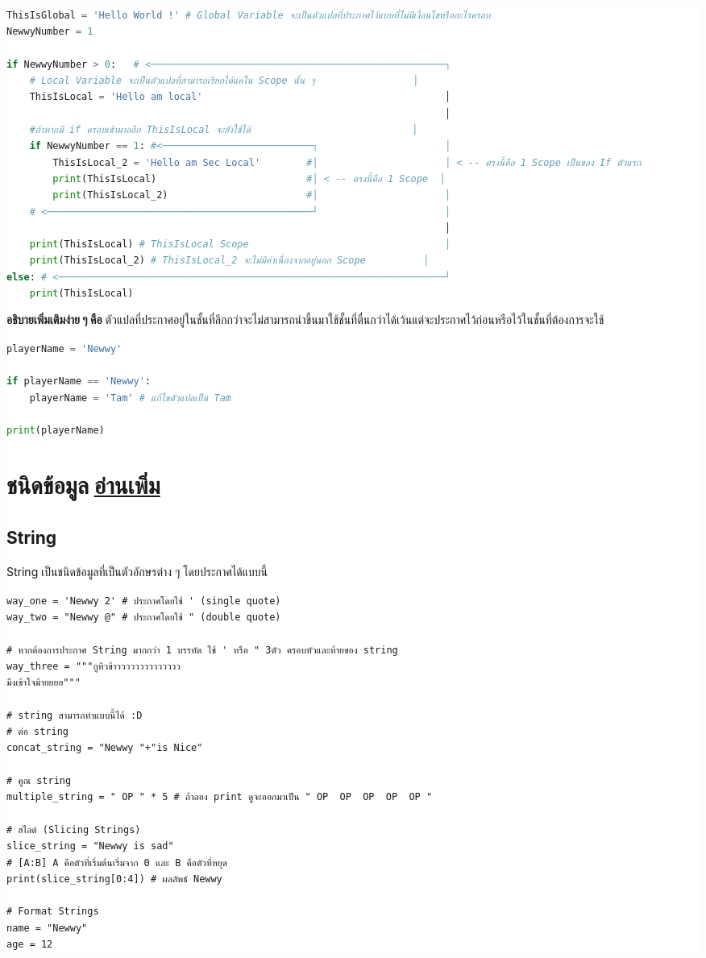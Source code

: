```python
ThisIsGlobal = 'Hello World !' # Global Variable จะเป็นตัวแปลที่ประกาศไว้แบบที่ไม่มีเงื่อนไขหรืออะไรครอบ
NewwyNumber = 1

if NewwyNumber > 0:   # <───────────────────────────────────────────────────┐
    # Local Variable จะเป็นตัวแปลที่สามารถเรียกได้แค่ใน Scope นั้น ๆ                 │ 
    ThisIsLocal = 'Hello am local'                                          │
                                                                            │
    #ถ้าหากมี if ครอบเข้ามาออีก ThisIsLocal จะยังใช้ได้                            │
    if NewwyNumber == 1: #<──────────────────────────┐                      │
        ThisIsLocal_2 = 'Hello am Sec Local'        #│                      │ < -- ตรงนี้คือ 1 Scope เป็นของ If ตัวแรก
        print(ThisIsLocal)                          #│ < -- ตรงนี้คือ 1 Scope  │
        print(ThisIsLocal_2)                        #│                      │
    # <──────────────────────────────────────────────┘                      │
                                                                            │
    print(ThisIsLocal) # ThisIsLocal Scope                                  │
    print(ThisIsLocal_2) # ThisIsLocal_2 จะไม่มีค่าเนื่องจากอยู่นอก Scope          │
else: # <───────────────────────────────────────────────────────────────────┘
    print(ThisIsLocal)

```

__อธิบายเพิ่มเติมง่าย ๆ คือ__ ตัวแปลที่ประกาศอยู่ในชั้นที่ลึกกว่าจะไม่สามารถนำขึ้นมาใช้ชั้นที่ตื่นกว่าได้เว้นแต่จะประกาศไว้ก่อนหรือไว้ในชั้นที่ต้องการจะใช้

```python
playerName = 'Newwy'

if playerName == 'Newwy':
    playerName = 'Tam' # แก้ไขตัวแปลเป็น Tam

print(playerName)
```

# ชนิดข้อมูล [อ่านเพิ่ม](https://www.w3schools.com/python/python_datatypes.asp)
## String
String เป็นชนิดข้อมูลที่เป็นตัวอักษรต่าง ๆ โดยประกาศได้แบบนี้
```
way_one = 'Newwy 2' # ประกาศโดยใช้ ' (single quote)
way_two = "Newwy @" # ประกาศโดยใช้ " (double quote)

# หากต้องการประกาศ String มากกว่า 1 บรรทัด ใช้ ' หรือ " 3ตัว ครอบหัวและท้ายของ string 
way_three = """กูหิวข้าวววววววววววววว
มึงเข้าใจม้ายยยย"""

# string สามารถทำแบบนี้ได้ :D
# ต่อ string
concat_string = "Newwy "+"is Nice"

# คูณ string 
multiple_string = " OP " * 5 # ถ้าลอง print ดูจะออกมาเป็น " OP  OP  OP  OP  OP "

# สไลด์ (Slicing Strings)
slice_string = "Newwy is sad"
# [A:B] A คือตัวที่เริ่มต้นเริ่มจาก 0 และ B คือตัวที่หยุด
print(slice_string[0:4]) # ผลลัพธ์ Newwy

# Format Strings
name = "Newwy"
age = 12
```
